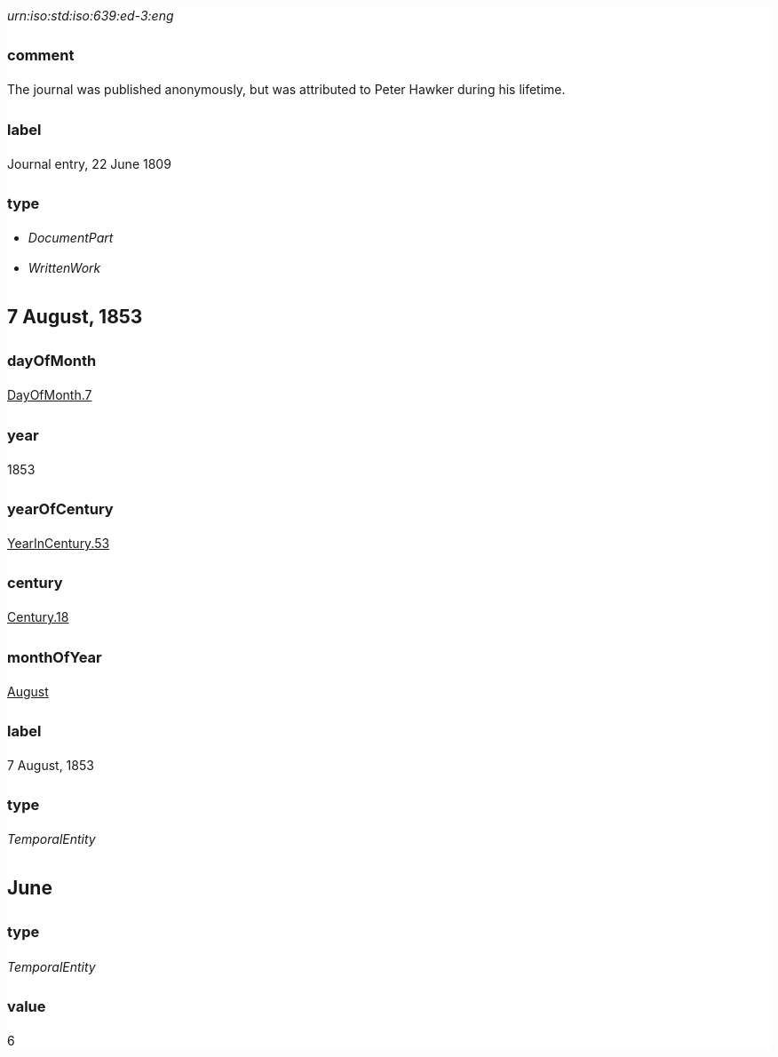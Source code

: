 *urn:iso:std:iso:639:ed-3:eng*

### comment


The journal was published anonymously, but was attributed to Peter Hawker during his lifetime.

### label


Journal entry, 22 June 1809

### type

 - *DocumentPart*

 - *WrittenWork*

## 7 August, 1853

### dayOfMonth


[DayOfMonth.7](#DayOfMonth.7)

### year


1853

### yearOfCentury


[YearInCentury.53](#YearInCentury.53)

### century


[Century.18](#Century.18)

### monthOfYear


[August](#August)

### label


7 August, 1853

### type


*TemporalEntity*

## June

### type


*TemporalEntity*

### value


6